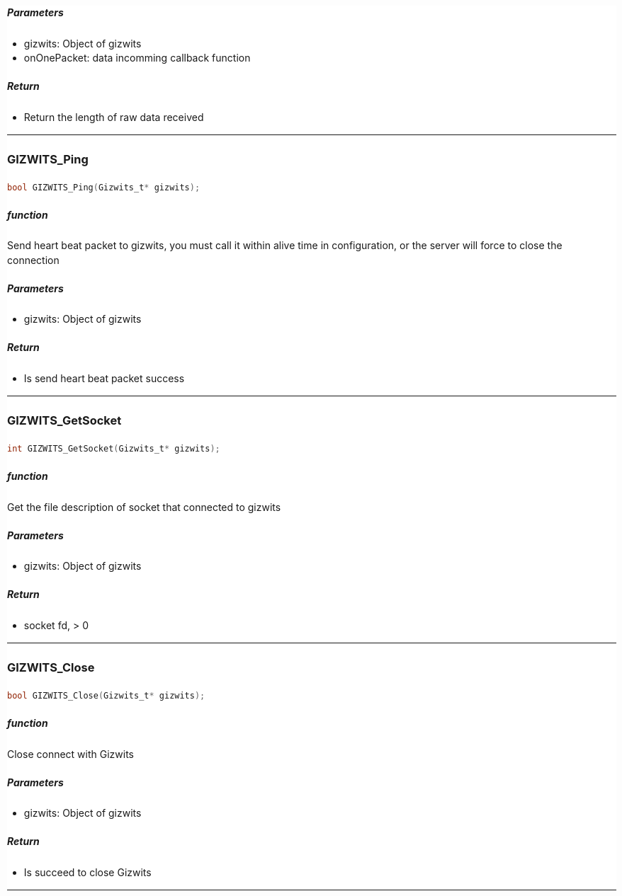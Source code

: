 ##### Parameters

* gizwits: Object of gizwits
* onOnePacket: data incomming callback function

##### Return

* Return the length of raw data received

---

### GIZWITS_Ping

```c
bool GIZWITS_Ping(Gizwits_t* gizwits);
```

##### function

Send heart beat packet to gizwits, you must call it within alive time in configuration, or the server will force to close the connection


##### Parameters

* gizwits: Object of gizwits

##### Return

* Is send heart beat packet success

---

### GIZWITS_GetSocket

```c
int GIZWITS_GetSocket(Gizwits_t* gizwits);
```

##### function

Get the file description of socket that connected to gizwits

##### Parameters

* gizwits: Object of gizwits

##### Return

* socket fd, > 0

---

### GIZWITS_Close

```c
bool GIZWITS_Close(Gizwits_t* gizwits);
```

##### function

Close connect with Gizwits

##### Parameters

* gizwits: Object of gizwits

##### Return

* Is succeed to close Gizwits

---


